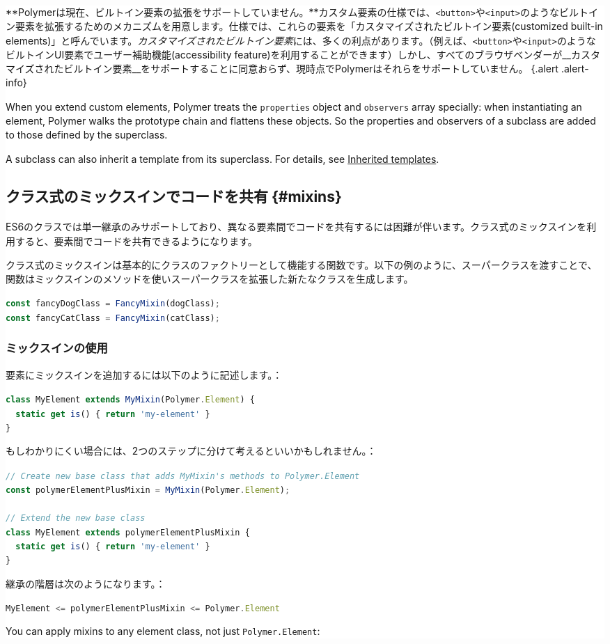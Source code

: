 ```
```

**Polymerは現在、ビルトイン要素の拡張をサポートしていません。**カスタム要素の仕様では、`<button>`や`<input>`のようなビルトイン要素を拡張するためのメカニズムを用意します。仕様では、これらの要素を「カスタマイズされたビルトイン要素(customized built-in elements)」と呼んでいます。*カスタマイズされたビルトイン要素*には、多くの利点があります。（例えば、`<button>`や`<input>`のようなビルトインUI要素でユーザー補助機能(accessibility feature)を利用することができます）しかし、すべてのブラウザベンダーが__カスタマイズされたビルトイン要素__をサポートすることに同意おらず、現時点でPolymerはそれらをサポートしていません。
{.alert .alert-info}

When you extend custom elements, Polymer treats the `properties` object and
`observers` array specially: when instantiating an element, Polymer walks the prototype chain and
flattens these objects. So the properties and observers of a subclass are added to those defined
by the superclass.

A subclass can also inherit a template from its superclass. For details, see
[Inherited templates](dom-template#inherited-templates).

## クラス式のミックスインでコードを共有 {#mixins}

ES6のクラスでは単一継承のみサポートしており、異なる要素間でコードを共有するには困難が伴います。クラス式のミックスインを利用すると、要素間でコードを共有できるようになります。

クラス式のミックスインは基本的にクラスのファクトリーとして機能する関数です。以下の例のように、スーパークラスを渡すことで、関数はミックスインのメソッドを使いスーパークラスを拡張した新たなクラスを生成します。

```js
const fancyDogClass = FancyMixin(dogClass);
const fancyCatClass = FancyMixin(catClass);
```

### ミックスインの使用

要素にミックスインを追加するには以下のように記述します。：

```js
class MyElement extends MyMixin(Polymer.Element) {
  static get is() { return 'my-element' }
}
```

もしわかりにくい場合には、2つのステップに分けて考えるといいかもしれません。：

```js
// Create new base class that adds MyMixin's methods to Polymer.Element
const polymerElementPlusMixin = MyMixin(Polymer.Element);

// Extend the new base class
class MyElement extends polymerElementPlusMixin {
  static get is() { return 'my-element' }
}
```

継承の階層は次のようになります。：

```js
MyElement <= polymerElementPlusMixin <= Polymer.Element
```

You can apply mixins to any element class, not just `Polymer.Element`:
